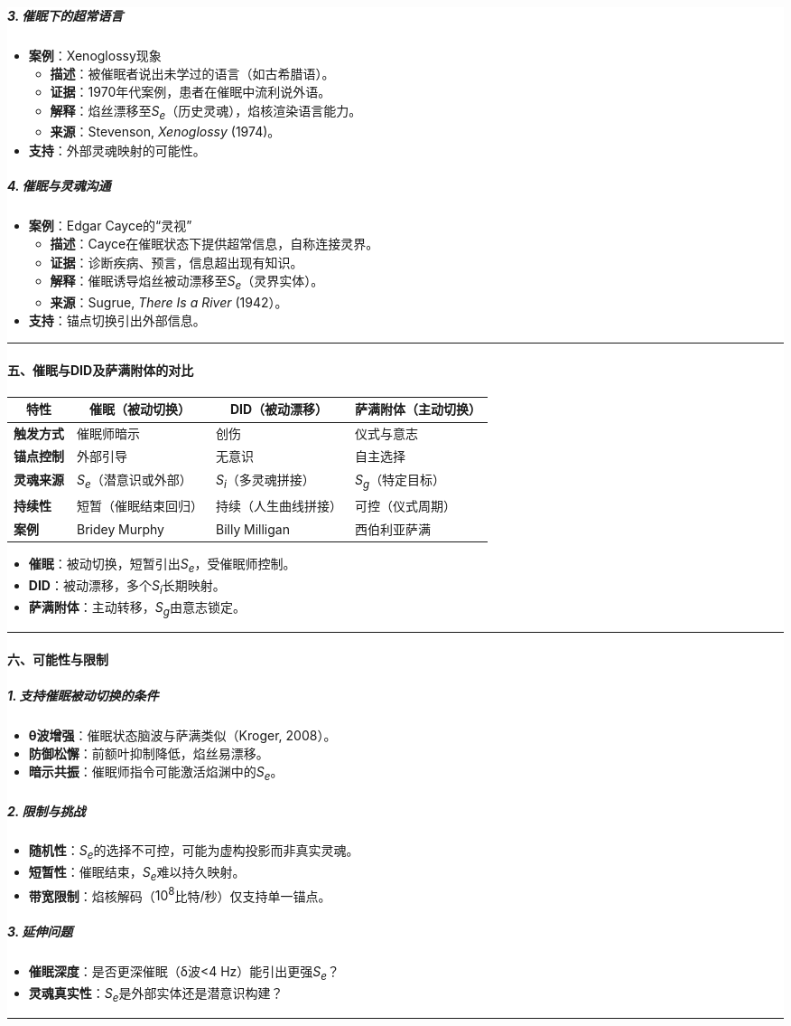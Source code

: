 ##### 3. 催眠下的超常语言
- **案例**：Xenoglossy现象
  - **描述**：被催眠者说出未学过的语言（如古希腊语）。
  - **证据**：1970年代案例，患者在催眠中流利说外语。
  - **解释**：焰丝漂移至$S_e$（历史灵魂），焰核渲染语言能力。
  - **来源**：Stevenson, *Xenoglossy* (1974)。
- **支持**：外部灵魂映射的可能性。

##### 4. 催眠与灵魂沟通
- **案例**：Edgar Cayce的“灵视”
  - **描述**：Cayce在催眠状态下提供超常信息，自称连接灵界。
  - **证据**：诊断疾病、预言，信息超出现有知识。
  - **解释**：催眠诱导焰丝被动漂移至$S_e$（灵界实体）。
  - **来源**：Sugrue, *There Is a River* (1942）。
- **支持**：锚点切换引出外部信息。

---

#### 五、催眠与DID及萨满附体的对比
| **特性**         | **催眠（被动切换）**      | **DID（被动漂移）**       | **萨满附体（主动切换）** |
|------------------|--------------------------|---------------------------|--------------------------|
| **触发方式**     | 催眠师暗示               | 创伤                     | 仪式与意志               |
| **锚点控制**     | 外部引导                 | 无意识                   | 自主选择                 |
| **灵魂来源**     | $S_e$（潜意识或外部）    | $S_i$（多灵魂拼接）      | $S_g$（特定目标）        |
| **持续性**       | 短暂（催眠结束回归）     | 持续（人生曲线拼接）     | 可控（仪式周期）         |
| **案例**         | Bridey Murphy            | Billy Milligan           | 西伯利亚萨满            |

- **催眠**：被动切换，短暂引出$S_e$，受催眠师控制。
- **DID**：被动漂移，多个$S_i$长期映射。
- **萨满附体**：主动转移，$S_g$由意志锁定。

---

#### 六、可能性与限制
##### 1. 支持催眠被动切换的条件
- **θ波增强**：催眠状态脑波与萨满类似（Kroger, 2008）。
- **防御松懈**：前额叶抑制降低，焰丝易漂移。
- **暗示共振**：催眠师指令可能激活焰渊中的$S_e$。

##### 2. 限制与挑战
- **随机性**：$S_e$的选择不可控，可能为虚构投影而非真实灵魂。
- **短暂性**：催眠结束，$S_e$难以持久映射。
- **带宽限制**：焰核解码（$10^8$比特/秒）仅支持单一锚点。

##### 3. 延伸问题
- **催眠深度**：是否更深催眠（δ波<4 Hz）能引出更强$S_e$？
- **灵魂真实性**：$S_e$是外部实体还是潜意识构建？

---
